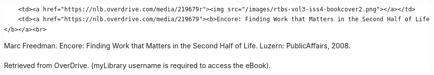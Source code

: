         <td><a href="https://nlb.overdrive.com/media/219679r"><img src="/images/rtbs-vol3-iss4-bookcover2.png"></a></td>
        <td><a href="https://nlb.overdrive.com/media/219679"><b>Encore: Finding Work that Matters in the Second Half of Life</b></a><br>
Marc Freedman. Encore: Finding Work that Matters in the Second Half of Life. Luzern: PublicAffairs, 2008. 
<br><br>
Retrieved from OverDrive. (myLibrary username is required to access the eBook).
</td>
	</tr>
</table>




